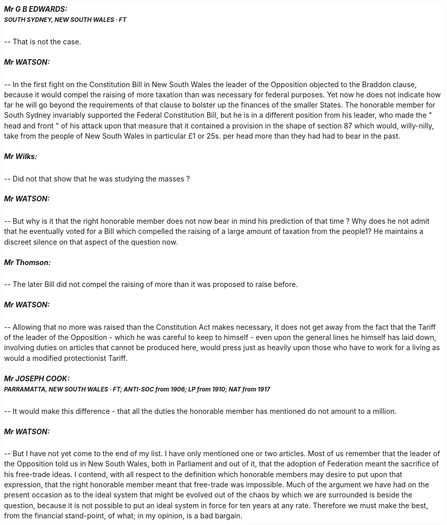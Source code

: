##### Mr G B EDWARDS:<br><small class="text-muted">SOUTH SYDNEY, NEW SOUTH WALES &middot; FT</small>

-- That is not the case. 

##### Mr WATSON:

-- In the first fight on the Constitution Bill in New South Wales the leader of the Opposition objected to the Braddon clause, because it would compel the raising of more taxation than was necessary for federal purposes. Yet now he does not indicate how far he will go beyond the requirements of that clause to bolster up the finances of the smaller States. The honorable member for South Sydney invariably supported the Federal Constitution Bill, but he is in a different position from his leader, who made the " head and front " of his attack upon that measure that it contained a provision in the shape of section 87 which would, willy-nilly, take from the people of New South Wales in particular £1 or 25s. per head more than they had had to bear in the past. 

##### Mr Wilks:

-- Did not that show that he was studying the masses ? 

##### Mr WATSON:

-- But why is it that the right honorable member does not now bear in mind his prediction of that time ? Why does he not admit that he eventually voted for a Bill which  compelled  the raising of a large amount of taxation from the people1? He maintains a discreet silence on that aspect of the question now. 

##### Mr Thomson:

-- The later Bill did not compel the raising of more than it was proposed to raise before. 

##### Mr WATSON:

-- Allowing that no more was raised than the Constitution Act makes necessary, it does not get away from the fact that the Tariff of the leader of the Opposition - which he was careful to keep to himself - even upon the general lines he himself has laid down, involving duties on articles that cannot be produced here, would press just as heavily upon those who have to work for a living as would a modified protectionist Tariff. 

##### Mr JOSEPH COOK:<br><small class="text-muted">PARRAMATTA, NEW SOUTH WALES &middot; FT; ANTI-SOC from 1906; LP from 1910; NAT from 1917</small>

-- It would make this difference - that all the duties the honorable member has mentioned do not amount to a million. 

##### Mr WATSON:

-- But I have not yet come to the end of my list. I have only mentioned one or two articles. Most of us remember that the leader of the Opposition told us in New South Wales, both in Parliament and out of it, that the adoption of Federation meant the sacrifice of his free-trade ideas. I contend, with all respect to the definition which honorable members may desire to put  upon that expression,  that  the right  honorable member meant that free-trade was impossible. Much of the argument we have had on the present occasion as to the ideal system that might be evolved out of the chaos by which we are surrounded is beside the question, because it is not possible to put an ideal system in force for ten years at any rate. Therefore we must make the best, from the financial stand-point, of what; in my opinion, is a bad bargain. 

